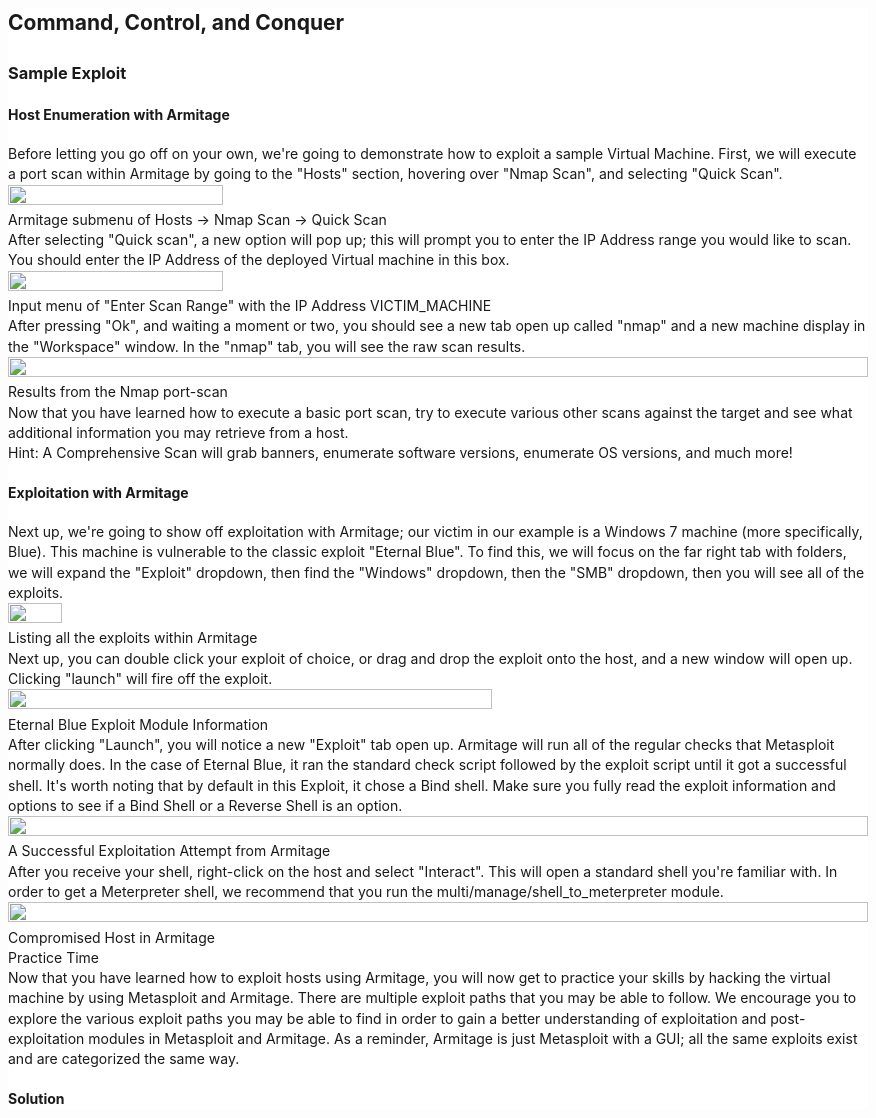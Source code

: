 
## Command, Control, and Conquer
### Sample Exploit
#### Host Enumeration with Armitage
Before letting you go off on your own, we're going to demonstrate how to exploit a sample Virtual Machine. First, we will execute a port scan within Armitage by going to the "Hosts" section, hovering over "Nmap Scan", and selecting "Quick Scan".  
<img src="https://github.com/mylovemyon/TryHackMe_Images/blob/main/Images/Intro%20to%20C2_24.png" width="50%" height="50%">  
Armitage submenu of Hosts -> Nmap Scan -> Quick Scan  
After selecting "Quick scan", a new option will pop up; this will prompt you to enter the IP Address range you would like to scan. You should enter the IP Address of the deployed Virtual machine in this box.  
<img src="https://github.com/mylovemyon/TryHackMe_Images/blob/main/Images/Intro%20to%20C2_25.png" width="50%" height="50%">  
Input menu of "Enter Scan Range" with the IP Address VICTIM_MACHINE  
After pressing "Ok", and waiting a moment or two, you should see a new tab open up called "nmap" and a new machine display in the "Workspace" window. In the "nmap" tab, you will see the raw scan results.
<img src="https://github.com/mylovemyon/TryHackMe_Images/blob/main/Images/Intro%20to%20C2_26.png" width="100%" height="100%">  
Results from the Nmap port-scan  
Now that you have learned how to execute a basic port scan, try to execute various other scans against the target and see what additional information you may retrieve from a host.  
Hint: A Comprehensive Scan will grab banners, enumerate software versions, enumerate OS versions, and much more!
#### Exploitation with Armitage
Next up, we're going to show off exploitation with Armitage; our victim in our example is a Windows 7 machine (more specifically, Blue). This machine is vulnerable to the classic exploit "Eternal  Blue".  To find this, we will focus on the far right tab with folders, we will expand the "Exploit" dropdown, then find the "Windows" dropdown, then the "SMB" dropdown, then you will see all of the exploits.  
<img src="https://github.com/mylovemyon/TryHackMe_Images/blob/main/Images/Intro%20to%20C2_27.png" width="25%" height="25%">  
Listing all the exploits within Armitage  
Next up, you can double click your exploit of choice, or drag and drop the exploit onto the host, and a new window will open up. Clicking "launch" will fire off the exploit.  
<img src="https://github.com/mylovemyon/TryHackMe_Images/blob/main/Images/Intro%20to%20C2_28.png" width="75%" height="75%">  
Eternal Blue Exploit  Module Information  
After clicking "Launch", you will notice a new "Exploit" tab open up. Armitage will run all of the regular checks that Metasploit normally does. In the case of Eternal Blue, it ran the standard check script followed by the exploit script until it got a successful shell. It's worth noting that by default in this Exploit, it chose a Bind shell. Make sure you fully read the exploit information and options to see if a Bind Shell or a Reverse Shell is an option.  
<img src="https://github.com/mylovemyon/TryHackMe_Images/blob/main/Images/Intro%20to%20C2_29.png" width="100%" height="100%">  
A Successful Exploitation Attempt from Armitage  
After you receive your shell, right-click on the host and select "Interact". This will open a standard shell you're familiar with. In order to get a Meterpreter shell, we recommend that you run the multi/manage/shell_to_meterpreter module.  
<img src="https://github.com/mylovemyon/TryHackMe_Images/blob/main/Images/Intro%20to%20C2_30.png" width="100%" height="100%">  
Compromised Host in Armitage  
Practice Time  
Now that you have learned how to exploit hosts using Armitage, you will now get to practice your skills by hacking the virtual machine by using Metasploit and Armitage. There are multiple exploit paths that you may be able to follow. We encourage you to explore the various exploit paths you may be able to find in order to gain a better understanding of exploitation and post-exploitation modules in Metasploit and Armitage. As a reminder, Armitage is just Metasploit with a GUI; all the same exploits exist and are categorized the same way.
#### Solution